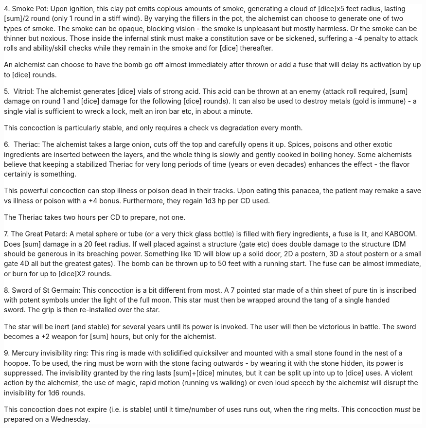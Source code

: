 4. Smoke Pot: Upon ignition, this clay pot emits copious amounts of smoke, generating a cloud of [dice]x5 feet radius, lasting [sum]/2 round (only 1 round in a stiff wind). By varying the fillers in the pot, the alchemist can choose to generate one of two types of smoke. The smoke can be opaque, blocking vision - the smoke is unpleasant but mostly harmless. Or the smoke can be thinner but noxious. Those inside the infernal stink must make a constitution save or be sickened, suffering a -4 penalty to attack rolls and ability/skill checks while they remain in the smoke and for [dice] thereafter.

An alchemist can choose to have the bomb go off almost immediately after thrown or add a fuse that will delay its activation by up to [dice] rounds.

5.  Vitriol: The alchemist generates [dice] vials of strong acid. This acid can be thrown at an enemy (attack roll required, [sum] damage on round 1 and [dice] damage for the following [dice] rounds). It can also be used to destroy metals (gold is immune) - a single vial is sufficient to wreck a lock, melt an iron bar etc, in about a minute.

This concoction is particularly stable, and only requires a check vs degradation every month.

6.  Theriac: The alchemist takes a large onion, cuts off the top and carefully opens it up. Spices, poisons and other exotic ingredients are inserted between the layers, and the whole thing is slowly and gently cooked in boiling honey. Some alchemists believe that keeping a stabilized Theriac for very long periods of time (years or even decades) enhances the effect - the flavor certainly is something.

This powerful concoction can stop illness or poison dead in their tracks. Upon eating this panacea, the patient may remake a save vs illness or poison with a +4 bonus. Furthermore, they regain 1d3 hp per CD used.

The Theriac takes two hours per CD to prepare, not one.

7. The Great Petard: A metal sphere or tube (or a very thick glass bottle) is filled with fiery ingredients, a fuse is lit, and KABOOM. Does [sum] damage in a 20 feet radius. If well placed against a structure (gate etc) does double damage to the structure (DM should be generous in its breaching power. Something like 1D will blow up a solid door, 2D a postern, 3D a stout postern or a small gate 4D all but the greatest gates). The bomb can be thrown up to 50 feet with a running start. The fuse can be almost immediate, or burn for up to [dice]X2 rounds.

8. Sword of St Germain: This concoction is a bit different from most. A 7 pointed star made of a thin sheet of pure tin is inscribed with potent symbols under the light of the full moon. This star must then be wrapped around the tang of a single handed sword. The grip is then re-installed over the star.

The star will be inert (and stable) for several years until its power is invoked. The user will then be victorious in battle. The sword becomes a +2 weapon for [sum] hours, but only for the alchemist.

9. Mercury invisibility ring: This ring is made with solidified quicksilver and mounted with a small stone found in the nest of a hoopoe. To be used, the ring must be worn with the stone facing outwards - by wearing it with the stone hidden, its power is suppressed. The invisibility granted by the ring lasts [sum]+[dice] minutes, but it can be split up into up to [dice] uses. A violent action by the alchemist, the use of magic, rapid motion (running vs walking) or even loud speech by the alchemist will disrupt the invisibility for 1d6 rounds.

This concoction does not expire (i.e. is stable) until it time/number of uses runs out, when the ring melts. This concoction *must* be prepared on a Wednesday.
